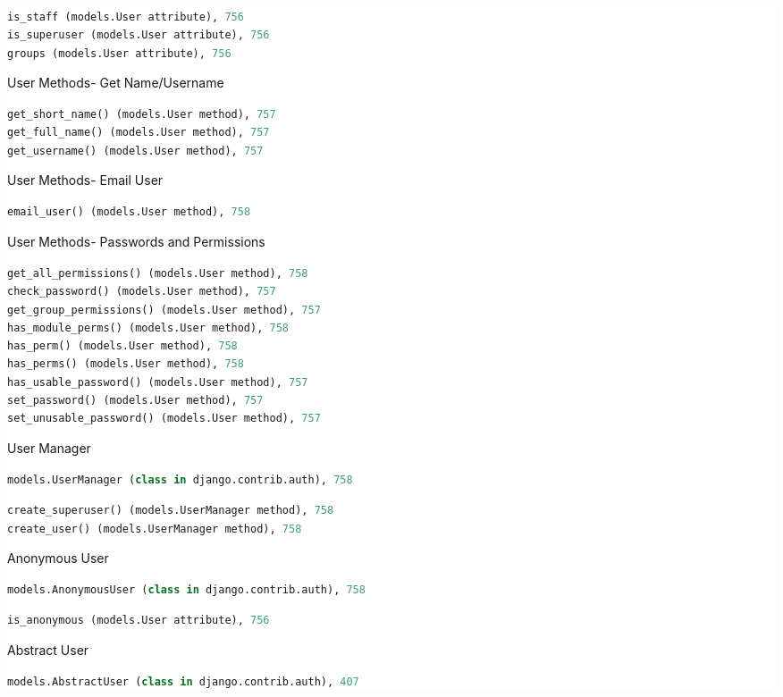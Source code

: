 ```python
is_staff (models.User attribute), 756 
is_superuser (models.User attribute), 756 
groups (models.User attribute), 756 
```

User Methods- Get Name/Username

```python
get_short_name() (models.User method), 757 
get_full_name() (models.User method), 757 
get_username() (models.User method), 757 
```

User Methods- Email User

```python
email_user() (models.User method), 758 
```

User Methods- Passwords and Permissions

```python
get_all_permissions() (models.User method), 758 
check_password() (models.User method), 757 
get_group_permissions() (models.User method), 757 
has_module_perms() (models.User method), 758 
has_perm() (models.User method), 758 
has_perms() (models.User method), 758 
has_usable_password() (models.User method), 757 
set_password() (models.User method), 757 
set_unusable_password() (models.User method), 757 
```

User Manager

```python
models.UserManager (class in django.contrib.auth), 758 
```

```python
create_superuser() (models.UserManager method), 758 
create_user() (models.UserManager method), 758 
```

Anonymous User

```python
models.AnonymousUser (class in django.contrib.auth), 758 
```

```python
is_anonymous (models.User attribute), 756 
```

Abstract User

```python
models.AbstractUser (class in django.contrib.auth), 407 
```
